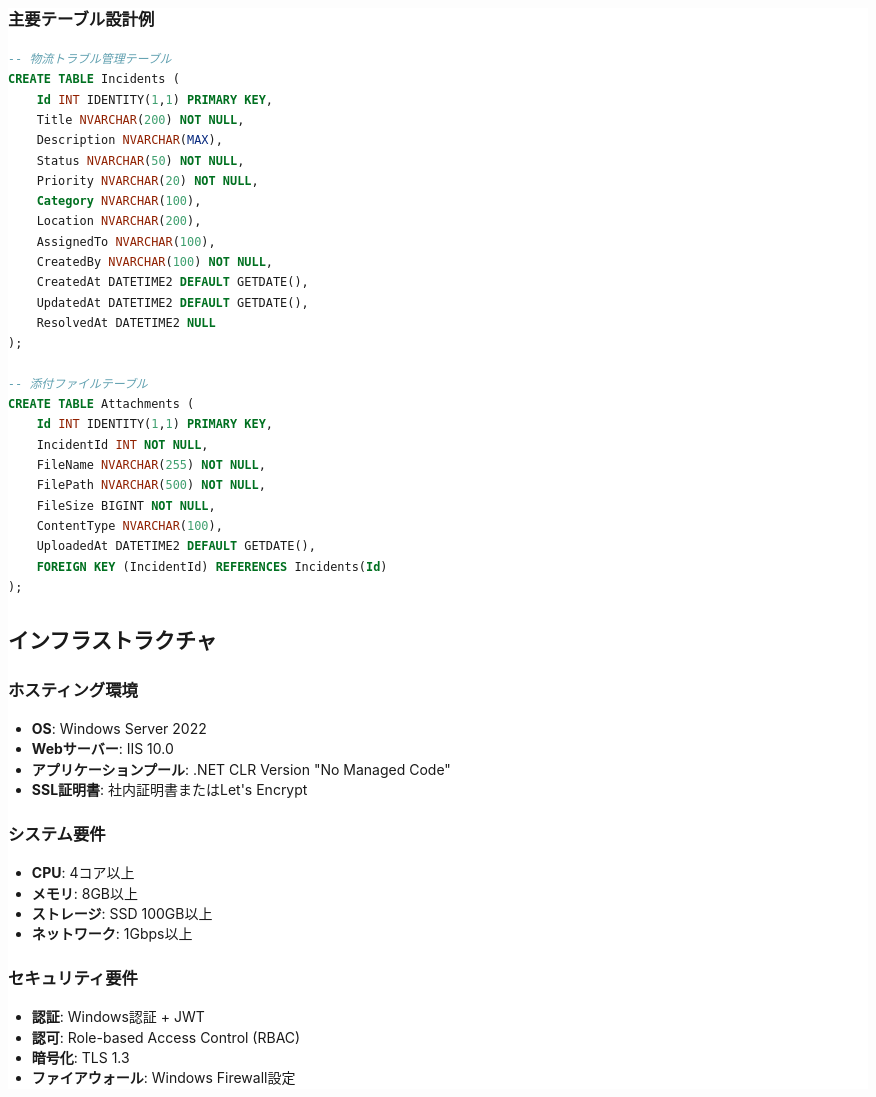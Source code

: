 ### 主要テーブル設計例
```sql
-- 物流トラブル管理テーブル
CREATE TABLE Incidents (
    Id INT IDENTITY(1,1) PRIMARY KEY,
    Title NVARCHAR(200) NOT NULL,
    Description NVARCHAR(MAX),
    Status NVARCHAR(50) NOT NULL,
    Priority NVARCHAR(20) NOT NULL,
    Category NVARCHAR(100),
    Location NVARCHAR(200),
    AssignedTo NVARCHAR(100),
    CreatedBy NVARCHAR(100) NOT NULL,
    CreatedAt DATETIME2 DEFAULT GETDATE(),
    UpdatedAt DATETIME2 DEFAULT GETDATE(),
    ResolvedAt DATETIME2 NULL
);

-- 添付ファイルテーブル
CREATE TABLE Attachments (
    Id INT IDENTITY(1,1) PRIMARY KEY,
    IncidentId INT NOT NULL,
    FileName NVARCHAR(255) NOT NULL,
    FilePath NVARCHAR(500) NOT NULL,
    FileSize BIGINT NOT NULL,
    ContentType NVARCHAR(100),
    UploadedAt DATETIME2 DEFAULT GETDATE(),
    FOREIGN KEY (IncidentId) REFERENCES Incidents(Id)
);
```

## インフラストラクチャ

### ホスティング環境
- **OS**: Windows Server 2022
- **Webサーバー**: IIS 10.0
- **アプリケーションプール**: .NET CLR Version "No Managed Code"
- **SSL証明書**: 社内証明書またはLet's Encrypt

### システム要件
- **CPU**: 4コア以上
- **メモリ**: 8GB以上
- **ストレージ**: SSD 100GB以上
- **ネットワーク**: 1Gbps以上

### セキュリティ要件
- **認証**: Windows認証 + JWT
- **認可**: Role-based Access Control (RBAC)
- **暗号化**: TLS 1.3
- **ファイアウォール**: Windows Firewall設定
